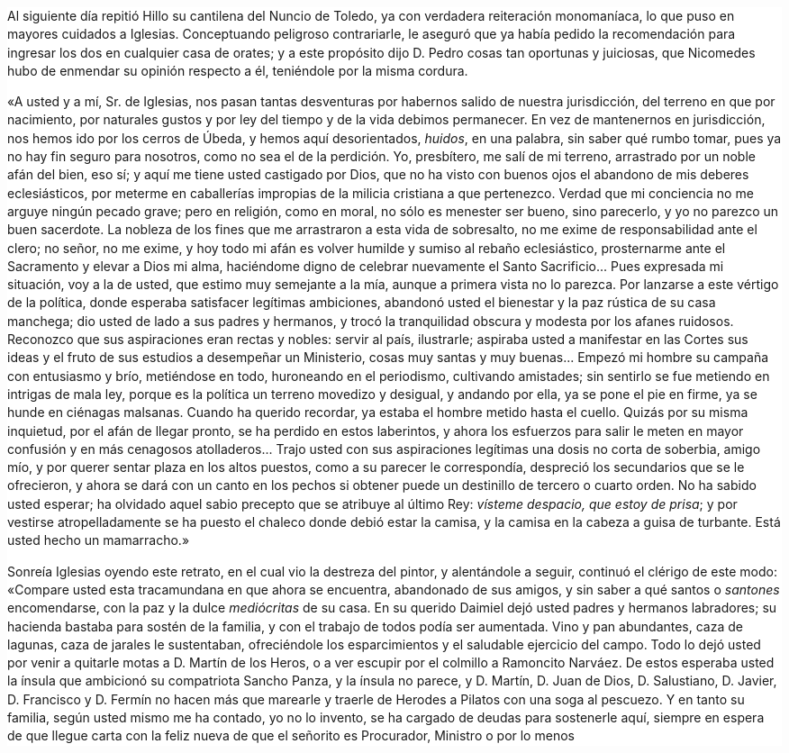 Al siguiente día repitió Hillo su cantilena del Nuncio de Toledo, ya con
verdadera reiteración monomaníaca, lo que puso en mayores cuidados a Iglesias.
Conceptuando peligroso contrariarle, le aseguró que ya había pedido la
recomendación para ingresar los dos en cualquier casa de orates; y a este
propósito dijo D. Pedro cosas tan oportunas y juiciosas, que Nicomedes hubo de
enmendar su opinión respecto a él, teniéndole por la misma cordura.

«A usted y a mí, Sr. de Iglesias, nos pasan tantas desventuras por habernos
salido de nuestra jurisdicción, del terreno en que por nacimiento, por
naturales gustos y por ley del tiempo y de la vida debimos permanecer. En vez
de mantenernos en jurisdicción, nos hemos ido por los cerros de Úbeda, y hemos
aquí desorientados, *huidos*, en una palabra, sin saber qué rumbo tomar, pues
ya no hay fin seguro para nosotros, como no sea el de la perdición. Yo,
presbítero, me salí de mi terreno, arrastrado por un noble afán del bien, eso
sí; y aquí me tiene usted castigado por Dios, que no ha visto con buenos ojos
el abandono de mis deberes eclesiásticos, por meterme en caballerías impropias
de la milicia cristiana a que pertenezco. Verdad que mi conciencia no me arguye
ningún pecado grave; pero en religión, como en moral, no sólo es menester ser
bueno, sino parecerlo, y yo no parezco un buen sacerdote. La nobleza de los
fines que me arrastraron a esta vida de sobresalto, no me exime de
responsabilidad ante el clero; no señor, no me exime, y hoy todo mi afán es
volver humilde y sumiso al rebaño eclesiástico, prosternarme ante el Sacramento
y elevar a Dios mi alma, haciéndome digno de celebrar nuevamente el Santo
Sacrificio... Pues expresada mi situación, voy a la de usted, que estimo muy
semejante a la mía, aunque a primera vista no lo parezca. Por lanzarse a este
vértigo de la política, donde esperaba satisfacer legítimas ambiciones,
abandonó usted el bienestar y la paz rústica de su casa manchega; dio usted de
lado a sus padres y hermanos, y trocó la tranquilidad obscura y modesta por los
afanes ruidosos. Reconozco que sus aspiraciones eran rectas y nobles: servir al
país, ilustrarle; aspiraba usted a manifestar en las Cortes sus ideas y el
fruto de sus estudios a desempeñar un Ministerio, cosas muy santas y muy
buenas... Empezó mi hombre su campaña con entusiasmo y brío, metiéndose en
todo, huroneando en el periodismo, cultivando amistades; sin sentirlo se fue
metiendo en intrigas de mala ley, porque es la política un terreno movedizo
y desigual, y andando por ella, ya se pone el pie en firme, ya se hunde en
ciénagas malsanas. Cuando ha querido recordar, ya estaba el hombre metido hasta
el cuello. Quizás por su misma inquietud, por el afán de llegar pronto, se ha
perdido en estos laberintos, y ahora los esfuerzos para salir le meten en mayor
confusión y en más cenagosos atolladeros... Trajo usted con sus aspiraciones
legítimas una dosis no corta de soberbia, amigo mío, y por querer sentar plaza
en los altos puestos, como a su parecer le correspondía, despreció los
secundarios que se le ofrecieron, y ahora se dará con un canto en los pechos si
obtener puede un destinillo de tercero o cuarto orden. No ha sabido usted
esperar; ha olvidado aquel sabio precepto que se atribuye al último Rey:
*vísteme despacio, que estoy de prisa*; y por vestirse atropelladamente se ha
puesto el chaleco donde debió estar la camisa, y la camisa en la cabeza a guisa
de turbante. Está usted hecho un mamarracho.»

Sonreía Iglesias oyendo este retrato, en el cual vio la destreza del pintor,
y alentándole a seguir, continuó el clérigo de este modo: «Compare usted esta
tracamundana en que ahora se encuentra, abandonado de sus amigos, y sin saber
a qué santos o *santones* encomendarse, con la paz y la dulce *mediócritas* de
su casa. En su querido Daimiel dejó usted padres y hermanos labradores; su
hacienda bastaba para sostén de la familia, y con el trabajo de todos podía ser
aumentada. Vino y pan abundantes, caza de lagunas, caza de jarales le
sustentaban, ofreciéndole los esparcimientos y el saludable ejercicio del
campo. Todo lo dejó usted por venir a quitarle motas a D. Martín de los Heros,
o a ver escupir por el colmillo a Ramoncito Narváez. De estos esperaba usted la
ínsula que ambicionó su compatriota Sancho Panza, y la ínsula no parece, y D.
Martín, D. Juan de Dios, D. Salustiano, D. Javier, D. Francisco y D. Fermín no
hacen más que marearle y traerle de Herodes a Pilatos con una soga al pescuezo.
Y en tanto su familia, según usted mismo me ha contado, yo no lo invento, se ha
cargado de deudas para sostenerle aquí, siempre en espera de que llegue carta
con la feliz nueva de que el señorito es Procurador, Ministro o por lo menos